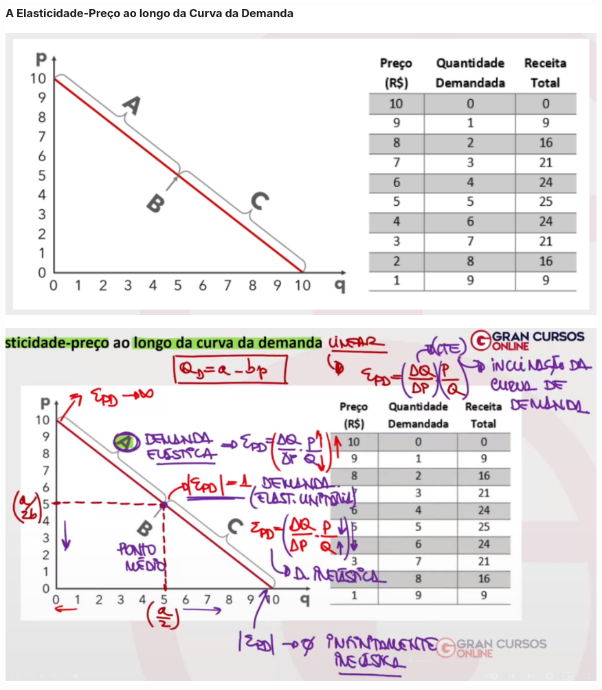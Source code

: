 ### A Elasticidade-Preço ao longo da Curva da Demanda

![](./A.2%20Aula%202%20Slide%202.png)

![](./A.2%20Aula%202%20Slide%202%20Fig.png)
